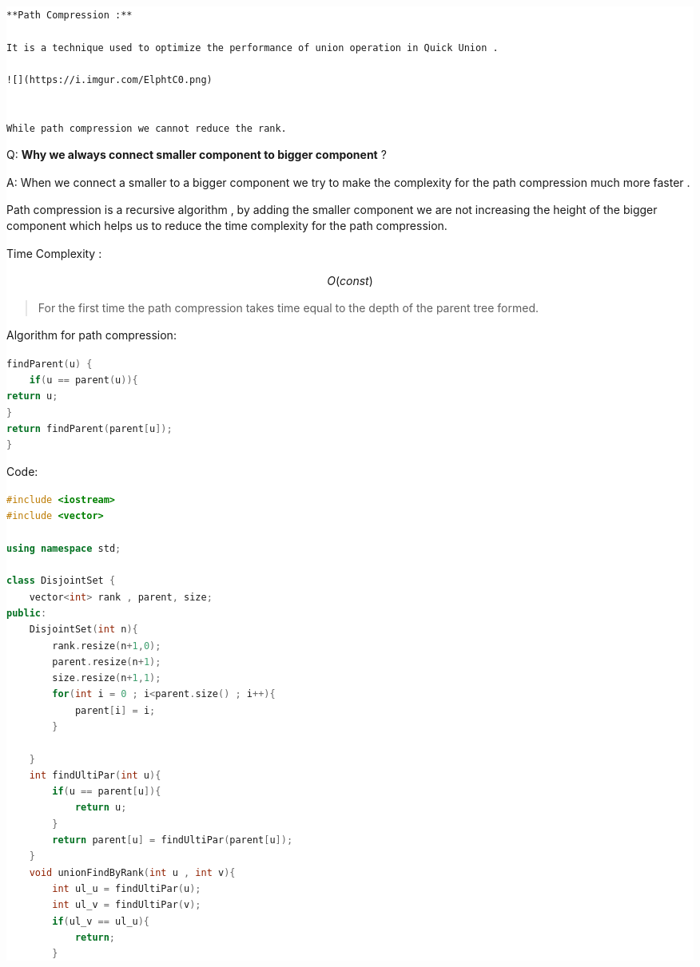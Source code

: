     **Path Compression :** 
    
    It is a technique used to optimize the performance of union operation in Quick Union . 
    
    ![](https://i.imgur.com/ElphtC0.png)

    
    While path compression we cannot reduce the rank. 
    

Q: **Why we always connect smaller component to bigger component** ?

A: When we connect a smaller to a bigger component we try to make the complexity for the path compression much more faster .

Path compression is a recursive algorithm , by adding the smaller component we are not increasing the height of the bigger component which helps us to reduce the time complexity for the path compression. 

Time Complexity : 

$$
O \left( const  \right)  
$$
>For the first time the path compression takes time equal to the depth of the parent tree formed.

Algorithm for path compression: 

```cpp
findParent(u) {
	if(u == parent(u)){
return u;
}
return findParent(parent[u]);
}

```

Code: 

```cpp
#include <iostream>
#include <vector>

using namespace std;

class DisjointSet {
	vector<int> rank , parent, size;
public:
	DisjointSet(int n){
		rank.resize(n+1,0);
		parent.resize(n+1);
		size.resize(n+1,1);
		for(int i = 0 ; i<parent.size() ; i++){
			parent[i] = i;
		}

	}
	int findUltiPar(int u){
		if(u == parent[u]){
			return u;
		}
		return parent[u] = findUltiPar(parent[u]);
	}
	void unionFindByRank(int u , int v){
		int ul_u = findUltiPar(u);
		int ul_v = findUltiPar(v);
		if(ul_v == ul_u){
			return;
		}
```